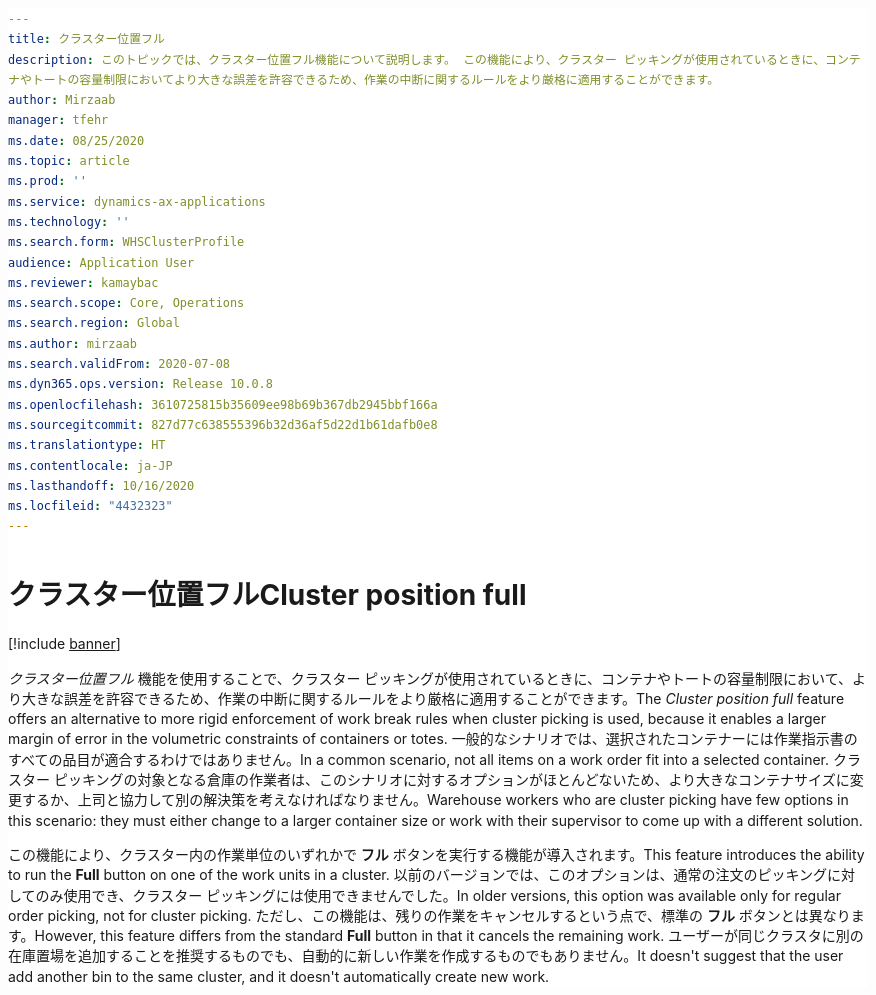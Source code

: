 ```yaml
---
title: クラスター位置フル
description: このトピックでは、クラスター位置フル機能について説明します。 この機能により、クラスター ピッキングが使用されているときに、コンテナやトートの容量制限においてより大きな誤差を許容できるため、作業の中断に関するルールをより厳格に適用することができます。
author: Mirzaab
manager: tfehr
ms.date: 08/25/2020
ms.topic: article
ms.prod: ''
ms.service: dynamics-ax-applications
ms.technology: ''
ms.search.form: WHSClusterProfile
audience: Application User
ms.reviewer: kamaybac
ms.search.scope: Core, Operations
ms.search.region: Global
ms.author: mirzaab
ms.search.validFrom: 2020-07-08
ms.dyn365.ops.version: Release 10.0.8
ms.openlocfilehash: 3610725815b35609ee98b69b367db2945bbf166a
ms.sourcegitcommit: 827d77c638555396b32d36af5d22d1b61dafb0e8
ms.translationtype: HT
ms.contentlocale: ja-JP
ms.lasthandoff: 10/16/2020
ms.locfileid: "4432323"
---
```

# <a name="cluster-position-full"></a><span data-ttu-id="6d6b1-104">クラスター位置フル</span><span class="sxs-lookup"><span data-stu-id="6d6b1-104">Cluster position full</span></span>

[!include [banner](../includes/banner.md)]

<span data-ttu-id="6d6b1-105">*クラスター位置フル* 機能を使用することで、クラスター ピッキングが使用されているときに、コンテナやトートの容量制限において、より大きな誤差を許容できるため、作業の中断に関するルールをより厳格に適用することができます。</span><span class="sxs-lookup"><span data-stu-id="6d6b1-105">The *Cluster position full* feature offers an alternative to more rigid enforcement of work break rules when cluster picking is used, because it enables a larger margin of error in the volumetric constraints of containers or totes.</span></span> <span data-ttu-id="6d6b1-106">一般的なシナリオでは、選択されたコンテナーには作業指示書のすべての品目が適合するわけではありません。</span><span class="sxs-lookup"><span data-stu-id="6d6b1-106">In a common scenario, not all items on a work order fit into a selected container.</span></span> <span data-ttu-id="6d6b1-107">クラスター ピッキングの対象となる倉庫の作業者は、このシナリオに対するオプションがほとんどないため、より大きなコンテナサイズに変更するか、上司と協力して別の解決策を考えなければなりません。</span><span class="sxs-lookup"><span data-stu-id="6d6b1-107">Warehouse workers who are cluster picking have few options in this scenario: they must either change to a larger container size or work with their supervisor to come up with a different solution.</span></span>

<span data-ttu-id="6d6b1-108">この機能により、クラスター内の作業単位のいずれかで **フル** ボタンを実行する機能が導入されます。</span><span class="sxs-lookup"><span data-stu-id="6d6b1-108">This feature introduces the ability to run the **Full** button on one of the work units in a cluster.</span></span> <span data-ttu-id="6d6b1-109">以前のバージョンでは、このオプションは、通常の注文のピッキングに対してのみ使用でき、クラスター ピッキングには使用できませんでした。</span><span class="sxs-lookup"><span data-stu-id="6d6b1-109">In older versions, this option was available only for regular order picking, not for cluster picking.</span></span> <span data-ttu-id="6d6b1-110">ただし、この機能は、残りの作業をキャンセルするという点で、標準の **フル** ボタンとは異なります。</span><span class="sxs-lookup"><span data-stu-id="6d6b1-110">However, this feature differs from the standard **Full** button in that it cancels the remaining work.</span></span> <span data-ttu-id="6d6b1-111">ユーザーが同じクラスタに別の在庫置場を追加することを推奨するものでも、自動的に新しい作業を作成するものでもありません。</span><span class="sxs-lookup"><span data-stu-id="6d6b1-111">It doesn't suggest that the user add another bin to the same cluster, and it doesn't automatically create new work.</span></span>
